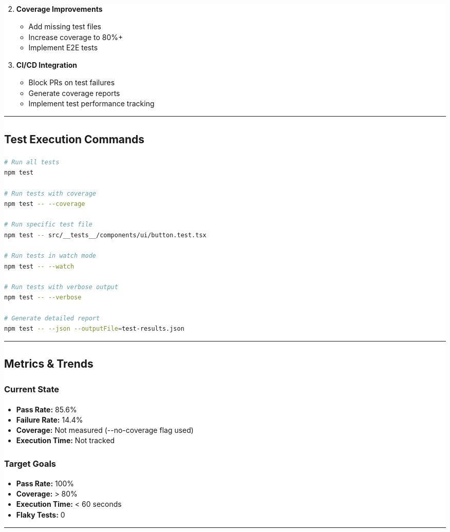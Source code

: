 2. **Coverage Improvements**
   - Add missing test files
   - Increase coverage to 80%+
   - Implement E2E tests

3. **CI/CD Integration**
   - Block PRs on test failures
   - Generate coverage reports
   - Implement test performance tracking

---

## Test Execution Commands

```bash
# Run all tests
npm test

# Run tests with coverage
npm test -- --coverage

# Run specific test file
npm test -- src/__tests__/components/ui/button.test.tsx

# Run tests in watch mode
npm test -- --watch

# Run tests with verbose output
npm test -- --verbose

# Generate detailed report
npm test -- --json --outputFile=test-results.json
```

---

## Metrics & Trends

### Current State
- **Pass Rate:** 85.6%
- **Failure Rate:** 14.4%
- **Coverage:** Not measured (--no-coverage flag used)
- **Execution Time:** Not tracked

### Target Goals
- **Pass Rate:** 100%
- **Coverage:** > 80%
- **Execution Time:** < 60 seconds
- **Flaky Tests:** 0

---
